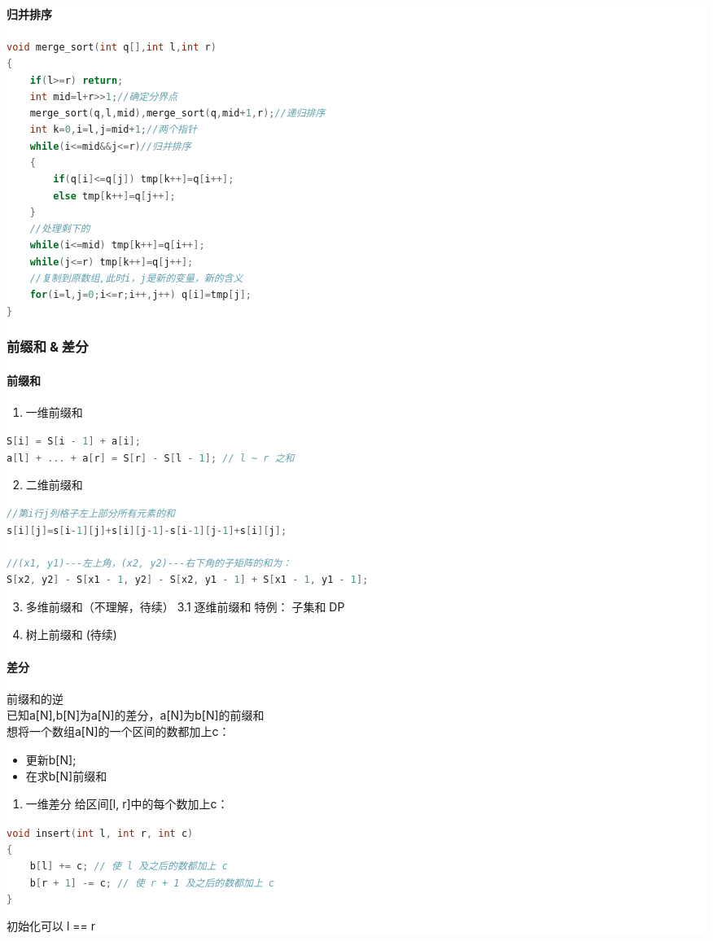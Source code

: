 



#### 归并排序
```C++
void merge_sort(int q[],int l,int r)
{
    if(l>=r) return;
    int mid=l+r>>1;//确定分界点
    merge_sort(q,l,mid),merge_sort(q,mid+1,r);//递归排序
    int k=0,i=l,j=mid+1;//两个指针
    while(i<=mid&&j<=r)//归并排序
    {
        if(q[i]<=q[j]) tmp[k++]=q[i++];
        else tmp[k++]=q[j++];
    }
    //处理剩下的
    while(i<=mid) tmp[k++]=q[i++];
    while(j<=r) tmp[k++]=q[j++];
    //复制到原数组,此时i，j是新的变量，新的含义
    for(i=l,j=0;i<=r;i++,j++) q[i]=tmp[j];
}
```


### 前缀和 & 差分

#### 前缀和
1. 一维前缀和
```C++
S[i] = S[i - 1] + a[i];
a[l] + ... + a[r] = S[r] - S[l - 1]; // l ~ r 之和
```

2. 二维前缀和 
```C++
//第i行j列格子左上部分所有元素的和
s[i][j]=s[i-1][j]+s[i][j-1]-s[i-1][j-1]+s[i][j];

//(x1, y1)---左上角，(x2, y2)---右下角的子矩阵的和为：
S[x2, y2] - S[x1 - 1, y2] - S[x2, y1 - 1] + S[x1 - 1, y1 - 1];
``` 

3. 多维前缀和（不理解，待续）
  3.1 逐维前缀和
  特例： 子集和 DP

4. 树上前缀和 (待续)

#### 差分
前缀和的逆  
已知a[N],b[N]为a[N]的差分，a[N]为b[N]的前缀和  
想将一个数组a[N]的一个区间的数都加上c：   
* 更新b[N];
* 在求b[N]前缀和 
1. 一维差分
给区间[l, r]中的每个数加上c：
```c++
void insert(int l, int r, int c)
{
    b[l] += c; // 使 l 及之后的数都加上 c
    b[r + 1] -= c; // 使 r + 1 及之后的数都加上 c
}
```
初始化可以 l == r 
